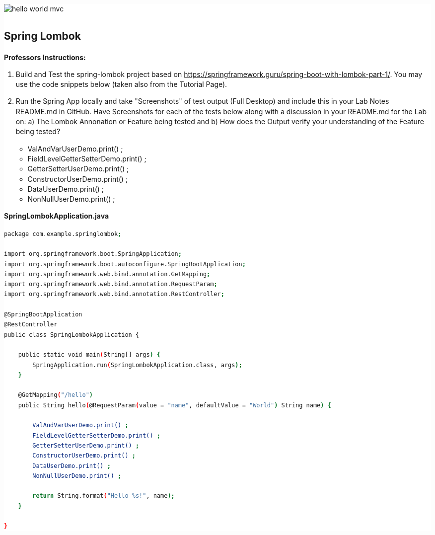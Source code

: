 ![hello world mvc](https://github.com/nguyensjsu/cmpe172-cassidychu5/blob/main/labs/lab2/screenshots/hello-world-mvc.png)

## Spring Lombok
**Professors Instructions:**
1. Build and Test the spring-lombok project based on https://springframework.guru/spring-boot-with-lombok-part-1/. You may use the code snippets below (taken also from the Tutorial Page).

2. Run the Spring App locally and take "Screenshots" of test output (Full Desktop) and include this in your Lab Notes README.md in GitHub. Have Screenshots for each of the tests below along with a discussion in your README.md for the Lab on: a) The Lombok Annonation or Feature being tested and b) How does the Output verify your understanding of the Feature being tested?
    
    - ValAndVarUserDemo.print() ;
    - FieldLevelGetterSetterDemo.print() ;
    - GetterSetterUserDemo.print() ;
    - ConstructorUserDemo.print() ;
    - DataUserDemo.print() ;
    - NonNullUserDemo.print() ;

**SpringLombokApplication.java**
```sh
package com.example.springlombok;

import org.springframework.boot.SpringApplication;
import org.springframework.boot.autoconfigure.SpringBootApplication;
import org.springframework.web.bind.annotation.GetMapping;
import org.springframework.web.bind.annotation.RequestParam;
import org.springframework.web.bind.annotation.RestController;

@SpringBootApplication
@RestController
public class SpringLombokApplication {

	public static void main(String[] args) {
		SpringApplication.run(SpringLombokApplication.class, args);
	}

	@GetMapping("/hello")
	public String hello(@RequestParam(value = "name", defaultValue = "World") String name) {

		ValAndVarUserDemo.print() ;
		FieldLevelGetterSetterDemo.print() ;
		GetterSetterUserDemo.print() ;
		ConstructorUserDemo.print() ;
		DataUserDemo.print() ;
		NonNullUserDemo.print() ;

		return String.format("Hello %s!", name);
	}

}
```
